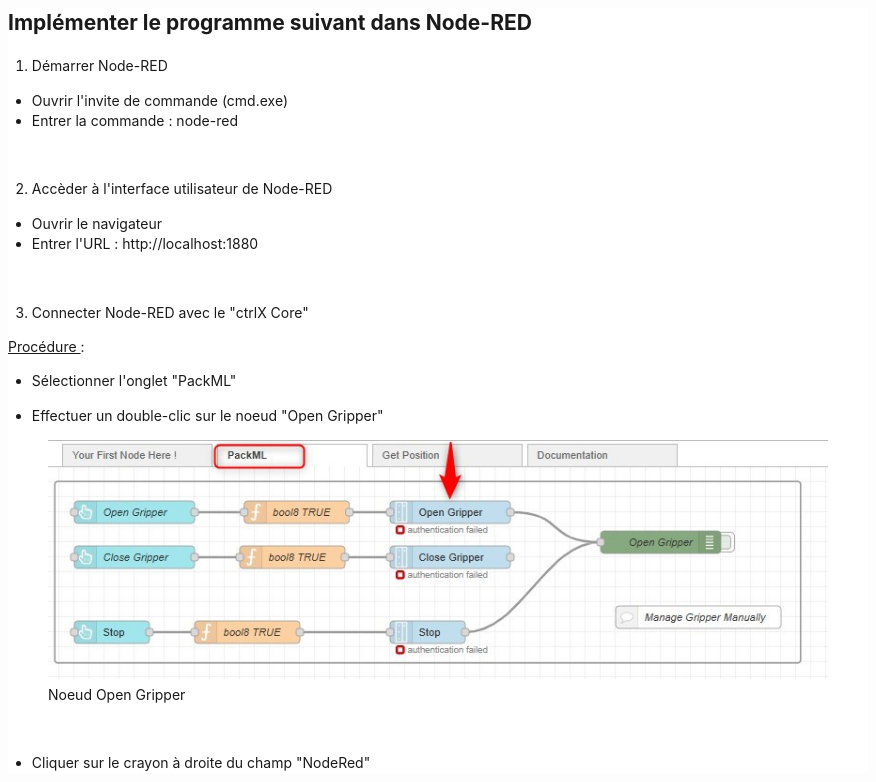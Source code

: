 ## Implémenter le programme suivant dans Node-RED

1) Démarrer Node-RED
- Ouvrir l'invite de commande (cmd.exe)
- Entrer la commande : node-red

<br>

2) Accèder à l'interface utilisateur de Node-RED
- Ouvrir le navigateur
- Entrer l'URL : http://localhost:1880


<br>


3) Connecter Node-RED avec le "ctrlX Core"

<u>Procédure </u> :

- Sélectionner l'onglet "PackML"

- Effectuer un double-clic sur le noeud "Open Gripper"

<figure>
    <img src="./img/NoeudOpenGripper.jpg"
         alt="Noeud Open Gripper">
    <figcaption>Noeud Open Gripper</figcaption>
</figure>

<br>

- Cliquer sur le crayon à droite du champ "NodeRed"
<figure>